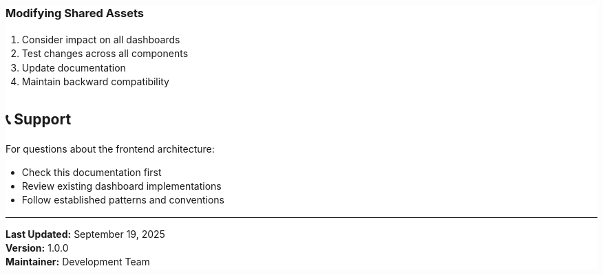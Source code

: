 ### Modifying Shared Assets

1. Consider impact on all dashboards
2. Test changes across all components
3. Update documentation
4. Maintain backward compatibility

## 📞 Support

For questions about the frontend architecture:

- Check this documentation first
- Review existing dashboard implementations
- Follow established patterns and conventions

---

**Last Updated:** September 19, 2025  
**Version:** 1.0.0  
**Maintainer:** Development Team
